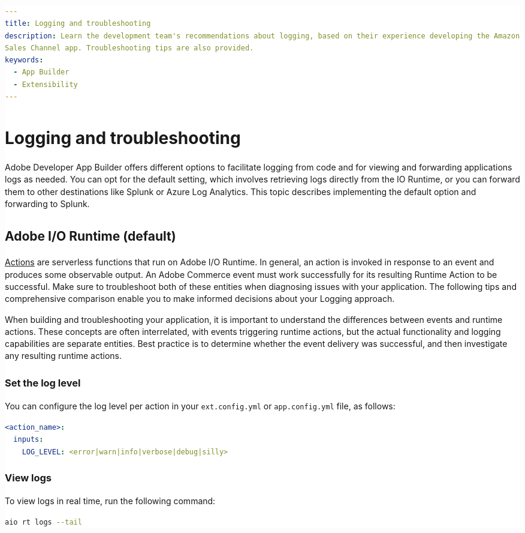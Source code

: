 ```yaml
---
title: Logging and troubleshooting
description: Learn the development team's recommendations about logging, based on their experience developing the Amazon Sales Channel app. Troubleshooting tips are also provided. 
keywords:
  - App Builder
  - Extensibility
---
```


# Logging and troubleshooting

Adobe Developer App Builder offers different options to facilitate logging from code and for viewing and forwarding applications logs as needed. You can opt for the default setting, which involves retrieving logs directly from the IO Runtime, or you can forward them to other destinations like Splunk or Azure Log Analytics. This topic describes implementing the default option and forwarding to Splunk.

## Adobe I/O Runtime (default)

[Actions](https://developer.adobe.com/runtime/docs/guides/overview/entities/) are serverless functions that run on Adobe I/O Runtime. In general, an action is invoked in response to an event and produces some observable output. An Adobe Commerce event must work successfully for its resulting Runtime Action to be successful. Make sure to troubleshoot both of these entities when diagnosing issues with your application. The following tips and comprehensive comparison enable you to make informed decisions about your Logging approach.

When building and troubleshooting your application, it is important to understand the differences between events and runtime actions. These concepts are often interrelated, with events triggering runtime actions, but the actual functionality and logging capabilities are separate entities. Best practice is to determine whether the event delivery was successful, and then investigate any resulting runtime actions.

### Set the log level

You can configure the log level per action in your `ext.config.yml` or `app.config.yml` file, as follows:

```yaml
<action_name>:
  inputs:
    LOG_LEVEL: <error|warn|info|verbose|debug|silly>
```

### View logs

To view logs in real time, run the following command:

```bash
aio rt logs --tail
```
